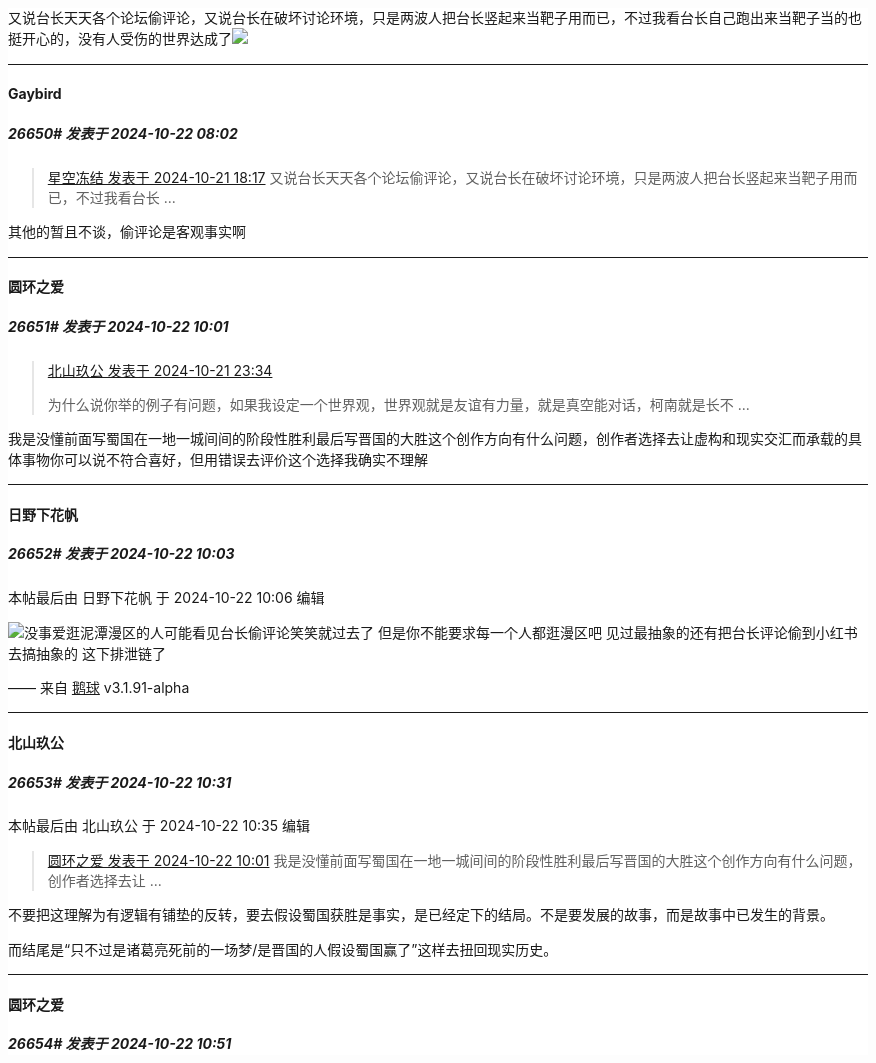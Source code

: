 又说台长天天各个论坛偷评论，又说台长在破坏讨论环境，只是两波人把台长竖起来当靶子用而已，不过我看台长自己跑出来当靶子当的也挺开心的，没有人受伤的世界达成了<img src="https://static.saraba1st.com/image/smiley/face2017/065.png" referrerpolicy="no-referrer">


*****

####  Gaybird  
##### 26650#       发表于 2024-10-22 08:02

<blockquote><a href="httphttps://bbs.saraba1st.com/2b/forum.php?mod=redirect&amp;goto=findpost&amp;pid=66511096&amp;ptid=1727410" target="_blank">星空冻结 发表于 2024-10-21 18:17</a>
又说台长天天各个论坛偷评论，又说台长在破坏讨论环境，只是两波人把台长竖起来当靶子用而已，不过我看台长 ...</blockquote>
其他的暂且不谈，偷评论是客观事实啊


*****

####  圆环之爱  
##### 26651#       发表于 2024-10-22 10:01

<blockquote><a href="httphttps://bbs.saraba1st.com/2b/forum.php?mod=redirect&amp;goto=findpost&amp;pid=66510257&amp;ptid=1727410" target="_blank">北山玖公 发表于 2024-10-21 23:34</a>

为什么说你举的例子有问题，如果我设定一个世界观，世界观就是友谊有力量，就是真空能对话，柯南就是长不 ...</blockquote>
我是没懂前面写蜀国在一地一城间间的阶段性胜利最后写晋国的大胜这个创作方向有什么问题，创作者选择去让虚构和现实交汇而承载的具体事物你可以说不符合喜好，但用错误去评价这个选择我确实不理解

*****

####  日野下花帆  
##### 26652#       发表于 2024-10-22 10:03

 本帖最后由 日野下花帆 于 2024-10-22 10:06 编辑 

<img src="https://static.saraba1st.com/image/smiley/face2017/067.png" referrerpolicy="no-referrer">没事爱逛泥潭漫区的人可能看见台长偷评论笑笑就过去了 但是你不能要求每一个人都逛漫区吧 见过最抽象的还有把台长评论偷到小红书去搞抽象的 这下排泄链了

—— 来自 [鹅球](https://www.pgyer.com/xfPejhuq) v3.1.91-alpha


*****

####  北山玖公  
##### 26653#       发表于 2024-10-22 10:31

 本帖最后由 北山玖公 于 2024-10-22 10:35 编辑 
<blockquote><a href="httphttps://bbs.saraba1st.com/2b/forum.php?mod=redirect&amp;goto=findpost&amp;pid=66511994&amp;ptid=1727410" target="_blank">圆环之爱 发表于 2024-10-22 10:01</a>
我是没懂前面写蜀国在一地一城间间的阶段性胜利最后写晋国的大胜这个创作方向有什么问题，创作者选择去让 ...</blockquote>
不要把这理解为有逻辑有铺垫的反转，要去假设蜀国获胜是事实，是已经定下的结局。不是要发展的故事，而是故事中已发生的背景。

而结尾是“只不过是诸葛亮死前的一场梦/是晋国的人假设蜀国赢了”这样去扭回现实历史。


*****

####  圆环之爱  
##### 26654#       发表于 2024-10-22 10:51
